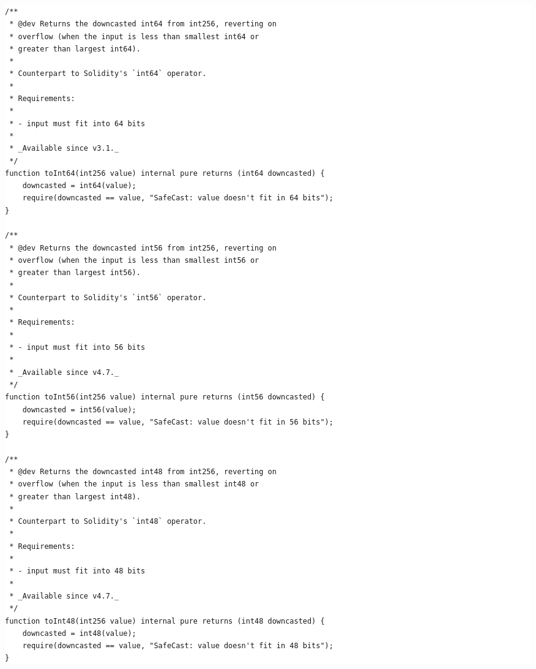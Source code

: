     /**
     * @dev Returns the downcasted int64 from int256, reverting on
     * overflow (when the input is less than smallest int64 or
     * greater than largest int64).
     *
     * Counterpart to Solidity's `int64` operator.
     *
     * Requirements:
     *
     * - input must fit into 64 bits
     *
     * _Available since v3.1._
     */
    function toInt64(int256 value) internal pure returns (int64 downcasted) {
        downcasted = int64(value);
        require(downcasted == value, "SafeCast: value doesn't fit in 64 bits");
    }

    /**
     * @dev Returns the downcasted int56 from int256, reverting on
     * overflow (when the input is less than smallest int56 or
     * greater than largest int56).
     *
     * Counterpart to Solidity's `int56` operator.
     *
     * Requirements:
     *
     * - input must fit into 56 bits
     *
     * _Available since v4.7._
     */
    function toInt56(int256 value) internal pure returns (int56 downcasted) {
        downcasted = int56(value);
        require(downcasted == value, "SafeCast: value doesn't fit in 56 bits");
    }

    /**
     * @dev Returns the downcasted int48 from int256, reverting on
     * overflow (when the input is less than smallest int48 or
     * greater than largest int48).
     *
     * Counterpart to Solidity's `int48` operator.
     *
     * Requirements:
     *
     * - input must fit into 48 bits
     *
     * _Available since v4.7._
     */
    function toInt48(int256 value) internal pure returns (int48 downcasted) {
        downcasted = int48(value);
        require(downcasted == value, "SafeCast: value doesn't fit in 48 bits");
    }
